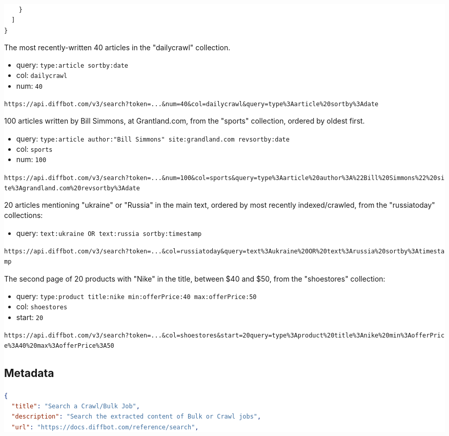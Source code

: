 ```
    }
  ]
}
```

The most recently-written 40 articles in the "dailycrawl" collection.

*   query: `type:article sortby:date`
*   col: `dailycrawl`
*   num: `40`

```
https://api.diffbot.com/v3/search?token=...&num=40&col=dailycrawl&query=type%3Aarticle%20sortby%3Adate
```

100 articles written by Bill Simmons, at Grantland.com, from the "sports" collection, ordered by oldest first.

*   query: `type:article author:"Bill Simmons" site:grandland.com revsortby:date`
*   col: `sports`
*   num: `100`

```
https://api.diffbot.com/v3/search?token=...&num=100&col=sports&query=type%3Aarticle%20author%3A%22Bill%20Simmons%22%20site%3Agrandland.com%20revsortby%3Adate
```

20 articles mentioning "ukraine" or "Russia" in the main text, ordered by most recently indexed/crawled, from the "russiatoday" collections:

*   query: `text:ukraine OR text:russia sortby:timestamp`

```
https://api.diffbot.com/v3/search?token=...&col=russiatoday&query=text%3Aukraine%20OR%20text%3Arussia%20sortby%3Atimestamp
```

The second page of 20 products with "Nike" in the title, between $40 and $50, from the "shoestores" collection:

*   query: `type:product title:nike min:offerPrice:40 max:offerPrice:50`
*   col: `shoestores`
*   start: `20`

```
https://api.diffbot.com/v3/search?token=...&col=shoestores&start=20query=type%3Aproduct%20title%3Anike%20min%3AofferPrice%3A40%20max%3AofferPrice%3A50
```

## Metadata

```json
{
  "title": "Search a Crawl/Bulk Job",
  "description": "Search the extracted content of Bulk or Crawl jobs",
  "url": "https://docs.diffbot.com/reference/search",
```